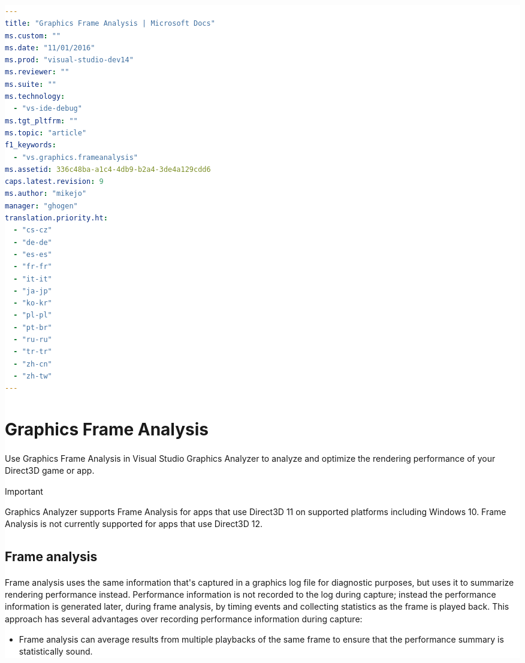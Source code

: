 ```yaml
---
title: "Graphics Frame Analysis | Microsoft Docs"
ms.custom: ""
ms.date: "11/01/2016"
ms.prod: "visual-studio-dev14"
ms.reviewer: ""
ms.suite: ""
ms.technology: 
  - "vs-ide-debug"
ms.tgt_pltfrm: ""
ms.topic: "article"
f1_keywords: 
  - "vs.graphics.frameanalysis"
ms.assetid: 336c48ba-a1c4-4db9-b2a4-3de4a129cdd6
caps.latest.revision: 9
ms.author: "mikejo"
manager: "ghogen"
translation.priority.ht: 
  - "cs-cz"
  - "de-de"
  - "es-es"
  - "fr-fr"
  - "it-it"
  - "ja-jp"
  - "ko-kr"
  - "pl-pl"
  - "pt-br"
  - "ru-ru"
  - "tr-tr"
  - "zh-cn"
  - "zh-tw"
---
```

# Graphics Frame Analysis
Use Graphics Frame Analysis in Visual Studio Graphics Analyzer to analyze and optimize the rendering performance of your Direct3D game or app.  
  
> [!IMPORTANT]
>  Graphics Analyzer supports Frame Analysis for apps that use Direct3D 11 on supported platforms including Windows 10. Frame Analysis is not currently supported for apps that use Direct3D 12.  
  
## Frame analysis  
 Frame analysis uses the same information that's captured in a graphics log file for diagnostic purposes, but uses it to summarize rendering performance instead. Performance information is not recorded to the log during capture; instead the performance information is generated later, during frame analysis, by timing events and collecting statistics as the frame is played back. This approach has several advantages over recording performance information during capture:  
  
-   Frame analysis can average results from multiple playbacks of the same frame to ensure that the performance summary is statistically sound.  
  